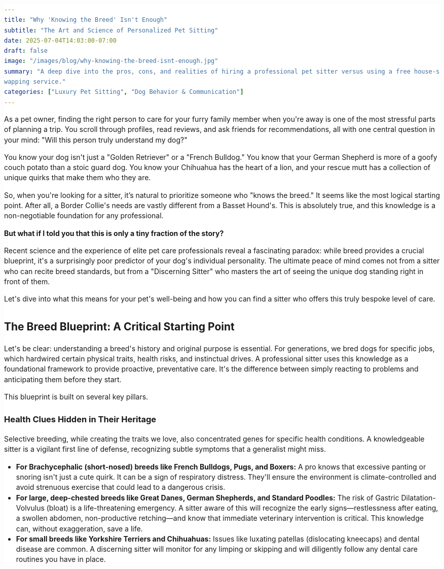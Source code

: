 ```yaml
---
title: "Why 'Knowing the Breed' Isn't Enough" 
subtitle: "The Art and Science of Personalized Pet Sitting" 
date: 2025-07-04T14:03:00-07:00 
draft: false 
image: "/images/blog/why-knowing-the-breed-isnt-enough.jpg" 
summary: "A deep dive into the pros, cons, and realities of hiring a professional pet sitter versus using a free house-swapping service." 
categories: ["Luxury Pet Sitting", "Dog Behavior & Communication"]
---
```

As a pet owner, finding the right person to care for your furry family member when you're away is one of the most stressful parts of planning a trip. You scroll through profiles, read reviews, and ask friends for recommendations, all with one central question in your mind: "Will this person truly understand my dog?"

You know your dog isn't just a "Golden Retriever" or a "French Bulldog." You know that your German Shepherd is more of a goofy couch potato than a stoic guard dog. You know your Chihuahua has the heart of a lion, and your rescue mutt has a collection of unique quirks that make them who they are.

So, when you're looking for a sitter, it’s natural to prioritize someone who "knows the breed." It seems like the most logical starting point. After all, a Border Collie's needs are vastly different from a Basset Hound's. This is absolutely true, and this knowledge is a non-negotiable foundation for any professional.

**But what if I told you that this is only a tiny fraction of the story?**

Recent science and the experience of elite pet care professionals reveal a fascinating paradox: while breed provides a crucial blueprint, it's a surprisingly poor predictor of your dog's individual personality. The ultimate peace of mind comes not from a sitter who can recite breed standards, but from a "Discerning Sitter" who masters the art of seeing the unique dog standing right in front of them.

Let's dive into what this means for your pet's well-being and how you can find a sitter who offers this truly bespoke level of care.

## The Breed Blueprint: A Critical Starting Point
Let's be clear: understanding a breed's history and original purpose is essential. For generations, we bred dogs for specific jobs, which hardwired certain physical traits, health risks, and instinctual drives. A professional sitter uses this knowledge as a foundational framework to provide proactive, preventative care. It's the difference between simply reacting to problems and anticipating them before they start.

This blueprint is built on several key pillars.

### Health Clues Hidden in Their Heritage
Selective breeding, while creating the traits we love, also concentrated genes for specific health conditions. A knowledgeable sitter is a vigilant first line of defense, recognizing subtle symptoms that a generalist might miss.

* **For Brachycephalic (short-nosed) breeds like French Bulldogs, Pugs, and Boxers:**  A pro knows that excessive panting or snoring isn't just a cute quirk. It can be a sign of respiratory distress. They'll ensure the environment is climate-controlled and avoid strenuous exercise that could lead to a dangerous crisis.
* **For large, deep-chested breeds like Great Danes, German Shepherds, and Standard Poodles:**  The risk of Gastric Dilatation-Volvulus (bloat) is a life-threatening emergency. A sitter aware of this will recognize the early signs—restlessness after eating, a swollen abdomen, non-productive retching—and know that immediate veterinary intervention is critical. This knowledge can, without exaggeration, save a life.
* **For small breeds like Yorkshire Terriers and Chihuahuas:**  Issues like luxating patellas (dislocating kneecaps) and dental disease are common. A discerning sitter will monitor for any limping or skipping and will diligently follow any dental care routines you have in place.
